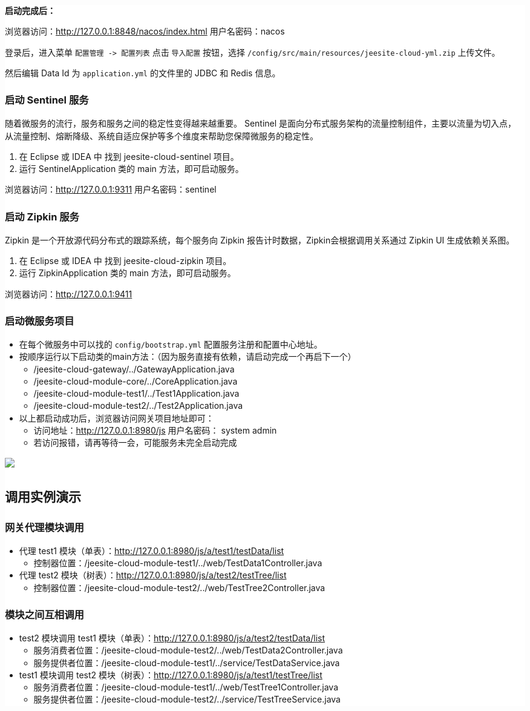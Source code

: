 
**启动完成后：**

浏览器访问：<http://127.0.0.1:8848/nacos/index.html>  用户名密码：nacos

登录后，进入菜单 `配置管理 -> 配置列表` 点击 `导入配置` 按钮，选择 `/config/src/main/resources/jeesite-cloud-yml.zip` 上传文件。

然后编辑 Data Id 为 `application.yml` 的文件里的 JDBC 和 Redis 信息。

### 启动 Sentinel 服务

随着微服务的流行，服务和服务之间的稳定性变得越来越重要。
Sentinel 是面向分布式服务架构的流量控制组件，主要以流量为切入点，
从流量控制、熔断降级、系统自适应保护等多个维度来帮助您保障微服务的稳定性。

1. 在 Eclipse 或 IDEA 中 找到 jeesite-cloud-sentinel 项目。
2. 运行 SentinelApplication 类的 main 方法，即可启动服务。

浏览器访问：<http://127.0.0.1:9311>  用户名密码：sentinel

### 启动 Zipkin 服务

Zipkin 是一个开放源代码分布式的跟踪系统，每个服务向 Zipkin 报告计时数据，Zipkin会根据调用关系通过 Zipkin UI 生成依赖关系图。

1. 在 Eclipse 或 IDEA 中 找到 jeesite-cloud-zipkin 项目。
2. 运行 ZipkinApplication 类的 main 方法，即可启动服务。

浏览器访问：<http://127.0.0.1:9411>

### 启动微服务项目

* 在每个微服务中可以找的 `config/bootstrap.yml` 配置服务注册和配置中心地址。
* 按顺序运行以下启动类的main方法：（因为服务直接有依赖，请启动完成一个再启下一个）
    - /jeesite-cloud-gateway/../GatewayApplication.java
    - /jeesite-cloud-module-core/../CoreApplication.java
    - /jeesite-cloud-module-test1/../Test1Application.java
    - /jeesite-cloud-module-test2/../Test2Application.java
* 以上都启动成功后，浏览器访问网关项目地址即可：
    - 访问地址：<http://127.0.0.1:8980/js>  用户名密码： system  admin
    - 若访问报错，请再等待一会，可能服务未完全启动完成

![](https://images.gitee.com/uploads/images/2020/0120/235836_b3da5155_6732.png)

## 调用实例演示

### 网关代理模块调用

* 代理 test1 模块（单表）：<http://127.0.0.1:8980/js/a/test1/testData/list>
    - 控制器位置：/jeesite-cloud-module-test1/../web/TestData1Controller.java
* 代理 test2 模块（树表）：<http://127.0.0.1:8980/js/a/test2/testTree/list>
    - 控制器位置：/jeesite-cloud-module-test2/../web/TestTree2Controller.java

### 模块之间互相调用

* test2 模块调用 test1 模块（单表）：<http://127.0.0.1:8980/js/a/test2/testData/list>
    - 服务消费者位置：/jeesite-cloud-module-test2/../web/TestData2Controller.java
    - 服务提供者位置：/jeesite-cloud-module-test1/../service/TestDataService.java
* test1 模块调用 test2 模块（树表）：<http://127.0.0.1:8980/js/a/test1/testTree/list>
    - 服务消费者位置：/jeesite-cloud-module-test1/../web/TestTree1Controller.java
    - 服务提供者位置：/jeesite-cloud-module-test2/../service/TestTreeService.java
